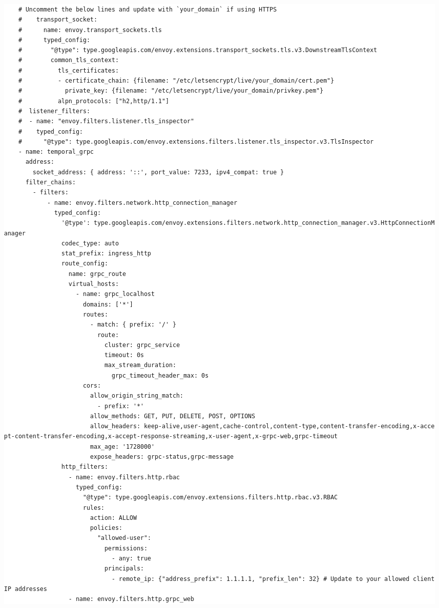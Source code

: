 ```
    # Uncomment the below lines and update with `your_domain` if using HTTPS
    #    transport_socket:
    #      name: envoy.transport_sockets.tls
    #      typed_config:
    #        "@type": type.googleapis.com/envoy.extensions.transport_sockets.tls.v3.DownstreamTlsContext
    #        common_tls_context:
    #          tls_certificates:
    #          - certificate_chain: {filename: "/etc/letsencrypt/live/your_domain/cert.pem"}
    #            private_key: {filename: "/etc/letsencrypt/live/your_domain/privkey.pem"}
    #          alpn_protocols: ["h2,http/1.1"]
    #  listener_filters:
    #  - name: "envoy.filters.listener.tls_inspector"
    #    typed_config:
    #      "@type": type.googleapis.com/envoy.extensions.filters.listener.tls_inspector.v3.TlsInspector
    - name: temporal_grpc
      address:
        socket_address: { address: '::', port_value: 7233, ipv4_compat: true }
      filter_chains:
        - filters:
            - name: envoy.filters.network.http_connection_manager
              typed_config:
                '@type': type.googleapis.com/envoy.extensions.filters.network.http_connection_manager.v3.HttpConnectionManager
                codec_type: auto
                stat_prefix: ingress_http
                route_config:
                  name: grpc_route
                  virtual_hosts:
                    - name: grpc_localhost
                      domains: ['*']
                      routes:
                        - match: { prefix: '/' }
                          route:
                            cluster: grpc_service
                            timeout: 0s
                            max_stream_duration:
                              grpc_timeout_header_max: 0s
                      cors:
                        allow_origin_string_match:
                          - prefix: '*'
                        allow_methods: GET, PUT, DELETE, POST, OPTIONS
                        allow_headers: keep-alive,user-agent,cache-control,content-type,content-transfer-encoding,x-accept-content-transfer-encoding,x-accept-response-streaming,x-user-agent,x-grpc-web,grpc-timeout
                        max_age: '1728000'
                        expose_headers: grpc-status,grpc-message
                http_filters:
                  - name: envoy.filters.http.rbac
                    typed_config:
                      "@type": type.googleapis.com/envoy.extensions.filters.http.rbac.v3.RBAC       
                      rules:
                        action: ALLOW
                        policies:
                          "allowed-user":
                            permissions:
                              - any: true
                            principals:
                              - remote_ip: {"address_prefix": 1.1.1.1, "prefix_len": 32} # Update to your allowed client IP addresses
                  - name: envoy.filters.http.grpc_web
```